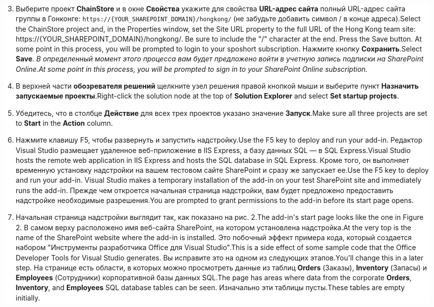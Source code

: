 3. <span data-ttu-id="fe0c1-132">Выберите проект **ChainStore** и в окне **Свойства** укажите для свойства **URL-адрес сайта** полный URL-адрес сайта группы в Гонконге: `https://{YOUR_SHAREPOINT_DOMAIN}/hongkong/` (не забудьте добавить символ / в конце адреса).</span><span class="sxs-lookup"><span data-stu-id="fe0c1-132">Select the ChainStore project and, in the Properties window, set the Site URL property to the full URL of the Hong Kong team site: https://{YOUR_SHAREPOINT_DOMAIN}/hongkong/. Be sure to include the "/" character at the end. Press the Save button. At some point in this process, you will be prompted to login to your sposhort subscription.</span></span> <span data-ttu-id="fe0c1-133">Нажмите кнопку **Сохранить**.</span><span class="sxs-lookup"><span data-stu-id="fe0c1-133">Select **Save**.</span></span> <span data-ttu-id="fe0c1-134">*В определенный момент этого процесса вам будет предложено войти в учетную запись подписки на SharePoint Online.*</span><span class="sxs-lookup"><span data-stu-id="fe0c1-134">*At some point in this process, you will be prompted to sign in to your SharePoint Online subscription.*</span></span> 
    
4. <span data-ttu-id="fe0c1-135">В верхней части **обозревателя решений** щелкните узел решения правой кнопкой мыши и выберите пункт **Назначить запускаемые проекты**.</span><span class="sxs-lookup"><span data-stu-id="fe0c1-135">Right-click the solution node at the top of  **Solution Explorer** and select **Set startup projects**.</span></span>
 
5. <span data-ttu-id="fe0c1-136">Убедитесь, что в столбце **Действие** для всех трех проектов указано значение **Запуск**.</span><span class="sxs-lookup"><span data-stu-id="fe0c1-136">Make sure all three projects are set to  **Start** in the **Action** column.</span></span>
    
6. <span data-ttu-id="fe0c1-137">Нажмите клавишу F5, чтобы развернуть и запустить надстройку.</span><span class="sxs-lookup"><span data-stu-id="fe0c1-137">Use the F5 key to deploy and run your add-in.</span></span> <span data-ttu-id="fe0c1-138">Редактор Visual Studio размещает удаленное веб-приложение в IIS Express, а базу данных SQL — в SQL Express.</span><span class="sxs-lookup"><span data-stu-id="fe0c1-138">Visual Studio hosts the remote web application in IIS Express and hosts the SQL database in SQL Express.</span></span> <span data-ttu-id="fe0c1-139">Кроме того, он выполняет временную установку надстройки на вашем тестовом сайте SharePoint и сразу же запускает ее.</span><span class="sxs-lookup"><span data-stu-id="fe0c1-139">Use the F5 key to deploy and run your add-in. Visual Studio makes a temporary installation of the add-in on your test SharePoint site and immediately runs the add-in.</span></span> <span data-ttu-id="fe0c1-140">Прежде чем откроется начальная страница надстройки, вам будет предложено предоставить надстройке необходимые разрешения.</span><span class="sxs-lookup"><span data-stu-id="fe0c1-140">You are prompted to grant permissions to the add-in before its start page opens.</span></span>
    
7. <span data-ttu-id="fe0c1-141">Начальная страница надстройки выглядит так, как показано на рис. 2.</span><span class="sxs-lookup"><span data-stu-id="fe0c1-141">The add-in's start page looks like the one in Figure 2.</span></span> <span data-ttu-id="fe0c1-142">В самом верху расположено имя веб-сайта SharePoint, на котором установлена надстройка.</span><span class="sxs-lookup"><span data-stu-id="fe0c1-142">At the very top is the name of the SharePoint website where the add-in is installed.</span></span> <span data-ttu-id="fe0c1-143">Это побочный эффект примера кода, который создается набором "Инструменты разработчика Office для Visual Studio".</span><span class="sxs-lookup"><span data-stu-id="fe0c1-143">This is a side effect of some sample code that the Office Developer Tools for Visual Studio generates.</span></span> <span data-ttu-id="fe0c1-144">Вы исправите это на одном из следующих этапов.</span><span class="sxs-lookup"><span data-stu-id="fe0c1-144">You'll change this in a later step.</span></span> <span data-ttu-id="fe0c1-145">На странице есть области, в которых можно просмотреть данные из таблиц **Orders** (Заказы), **Inventory** (Запасы) и **Employees** (Сотрудники) корпоративной базы данных SQL.</span><span class="sxs-lookup"><span data-stu-id="fe0c1-145">The page has areas where data from the corporate **Orders**, **Inventory**, and **Employees** SQL database tables can be seen.</span></span> <span data-ttu-id="fe0c1-146">Изначально эти таблицы пусты.</span><span class="sxs-lookup"><span data-stu-id="fe0c1-146">These tables are empty initially.</span></span>
  